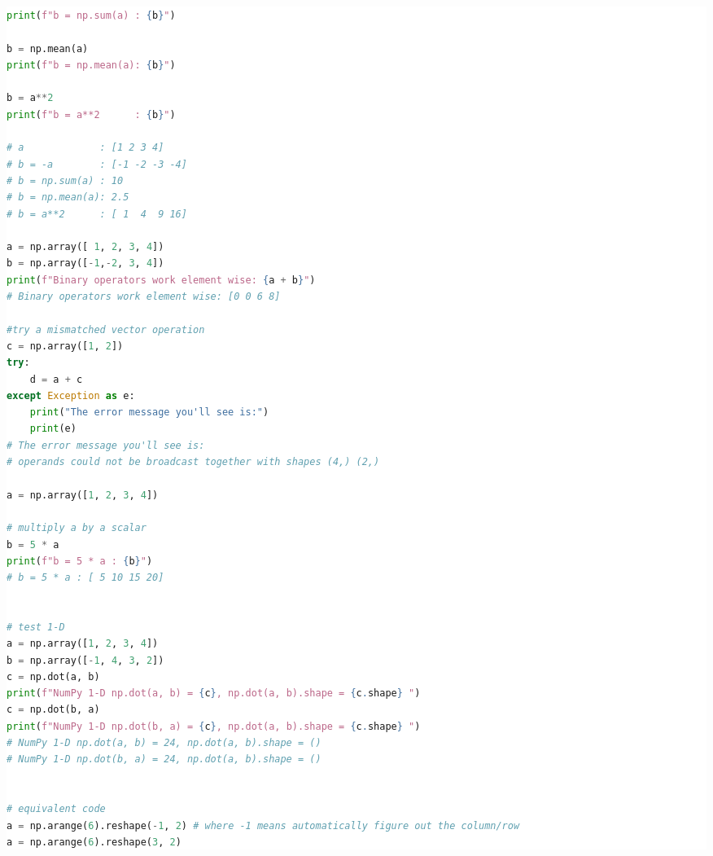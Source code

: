 ```python
print(f"b = np.sum(a) : {b}")

b = np.mean(a)
print(f"b = np.mean(a): {b}")

b = a**2
print(f"b = a**2      : {b}")

# a             : [1 2 3 4]
# b = -a        : [-1 -2 -3 -4]
# b = np.sum(a) : 10
# b = np.mean(a): 2.5
# b = a**2      : [ 1  4  9 16]

a = np.array([ 1, 2, 3, 4])
b = np.array([-1,-2, 3, 4])
print(f"Binary operators work element wise: {a + b}")
# Binary operators work element wise: [0 0 6 8]

#try a mismatched vector operation
c = np.array([1, 2])
try:
    d = a + c
except Exception as e:
    print("The error message you'll see is:")
    print(e)
# The error message you'll see is:
# operands could not be broadcast together with shapes (4,) (2,) 

a = np.array([1, 2, 3, 4])

# multiply a by a scalar
b = 5 * a 
print(f"b = 5 * a : {b}")
# b = 5 * a : [ 5 10 15 20]


# test 1-D
a = np.array([1, 2, 3, 4])
b = np.array([-1, 4, 3, 2])
c = np.dot(a, b)
print(f"NumPy 1-D np.dot(a, b) = {c}, np.dot(a, b).shape = {c.shape} ") 
c = np.dot(b, a)
print(f"NumPy 1-D np.dot(b, a) = {c}, np.dot(a, b).shape = {c.shape} ")
# NumPy 1-D np.dot(a, b) = 24, np.dot(a, b).shape = () 
# NumPy 1-D np.dot(b, a) = 24, np.dot(a, b).shape = () 


# equivalent code
a = np.arange(6).reshape(-1, 2) # where -1 means automatically figure out the column/row
a = np.arange(6).reshape(3, 2)
```
